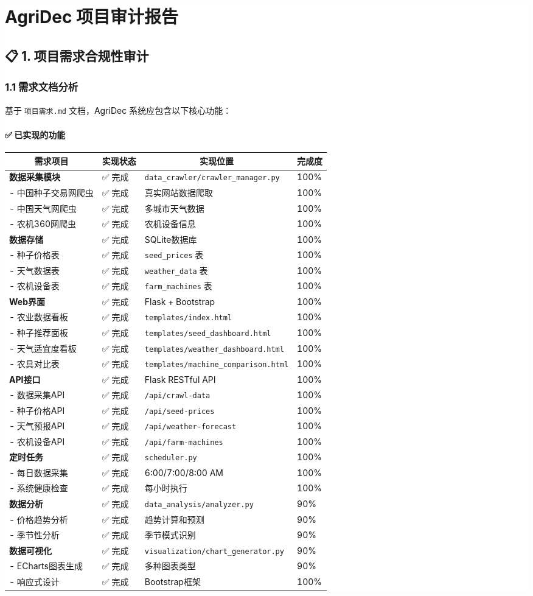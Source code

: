 # AgriDec 项目审计报告

## 📋 1. 项目需求合规性审计

### 1.1 需求文档分析

基于 `项目需求.md` 文档，AgriDec 系统应包含以下核心功能：

#### ✅ **已实现的功能**

| 需求项目               | 实现状态 | 实现位置                              | 完成度 |
| ---------------------- | -------- | ------------------------------------- | ------ |
| **数据采集模块** | ✅ 完成  | `data_crawler/crawler_manager.py`   | 100%   |
| - 中国种子交易网爬虫   | ✅ 完成  | 真实网站数据爬取                      | 100%   |
| - 中国天气网爬虫       | ✅ 完成  | 多城市天气数据                        | 100%   |
| - 农机360网爬虫        | ✅ 完成  | 农机设备信息                          | 100%   |
| **数据存储**     | ✅ 完成  | SQLite数据库                          | 100%   |
| - 种子价格表           | ✅ 完成  | `seed_prices` 表                    | 100%   |
| - 天气数据表           | ✅ 完成  | `weather_data` 表                   | 100%   |
| - 农机设备表           | ✅ 完成  | `farm_machines` 表                  | 100%   |
| **Web界面**      | ✅ 完成  | Flask + Bootstrap                     | 100%   |
| - 农业数据看板         | ✅ 完成  | `templates/index.html`              | 100%   |
| - 种子推荐面板         | ✅ 完成  | `templates/seed_dashboard.html`     | 100%   |
| - 天气适宜度看板       | ✅ 完成  | `templates/weather_dashboard.html`  | 100%   |
| - 农具对比表           | ✅ 完成  | `templates/machine_comparison.html` | 100%   |
| **API接口**      | ✅ 完成  | Flask RESTful API                     | 100%   |
| - 数据采集API          | ✅ 完成  | `/api/crawl-data`                   | 100%   |
| - 种子价格API          | ✅ 完成  | `/api/seed-prices`                  | 100%   |
| - 天气预报API          | ✅ 完成  | `/api/weather-forecast`             | 100%   |
| - 农机设备API          | ✅ 完成  | `/api/farm-machines`                | 100%   |
| **定时任务**     | ✅ 完成  | `scheduler.py`                      | 100%   |
| - 每日数据采集         | ✅ 完成  | 6:00/7:00/8:00 AM                     | 100%   |
| - 系统健康检查         | ✅ 完成  | 每小时执行                            | 100%   |
| **数据分析**     | ✅ 完成  | `data_analysis/analyzer.py`         | 90%    |
| - 价格趋势分析         | ✅ 完成  | 趋势计算和预测                        | 90%    |
| - 季节性分析           | ✅ 完成  | 季节模式识别                          | 90%    |
| **数据可视化**   | ✅ 完成  | `visualization/chart_generator.py`  | 90%    |
| - ECharts图表生成      | ✅ 完成  | 多种图表类型                          | 90%    |
| - 响应式设计           | ✅ 完成  | Bootstrap框架                         | 100%   |
